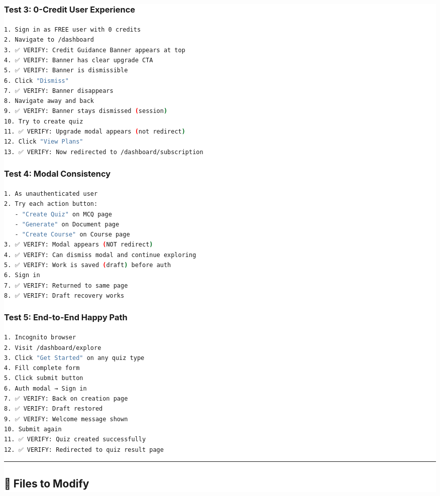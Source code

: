 ### Test 3: 0-Credit User Experience
```bash
1. Sign in as FREE user with 0 credits
2. Navigate to /dashboard
3. ✅ VERIFY: Credit Guidance Banner appears at top
4. ✅ VERIFY: Banner has clear upgrade CTA
5. ✅ VERIFY: Banner is dismissible
6. Click "Dismiss"
7. ✅ VERIFY: Banner disappears
8. Navigate away and back
9. ✅ VERIFY: Banner stays dismissed (session)
10. Try to create quiz
11. ✅ VERIFY: Upgrade modal appears (not redirect)
12. Click "View Plans"
13. ✅ VERIFY: Now redirected to /dashboard/subscription
```

### Test 4: Modal Consistency
```bash
1. As unauthenticated user
2. Try each action button:
   - "Create Quiz" on MCQ page
   - "Generate" on Document page
   - "Create Course" on Course page
3. ✅ VERIFY: Modal appears (NOT redirect)
4. ✅ VERIFY: Can dismiss modal and continue exploring
5. ✅ VERIFY: Work is saved (draft) before auth
6. Sign in
7. ✅ VERIFY: Returned to same page
8. ✅ VERIFY: Draft recovery works
```

### Test 5: End-to-End Happy Path
```bash
1. Incognito browser
2. Visit /dashboard/explore
3. Click "Get Started" on any quiz type
4. Fill complete form
5. Click submit button
6. Auth modal → Sign in
7. ✅ VERIFY: Back on creation page
8. ✅ VERIFY: Draft restored
9. ✅ VERIFY: Welcome message shown
10. Submit again
11. ✅ VERIFY: Quiz created successfully
12. ✅ VERIFY: Redirected to quiz result page
```

---

## 📁 Files to Modify
